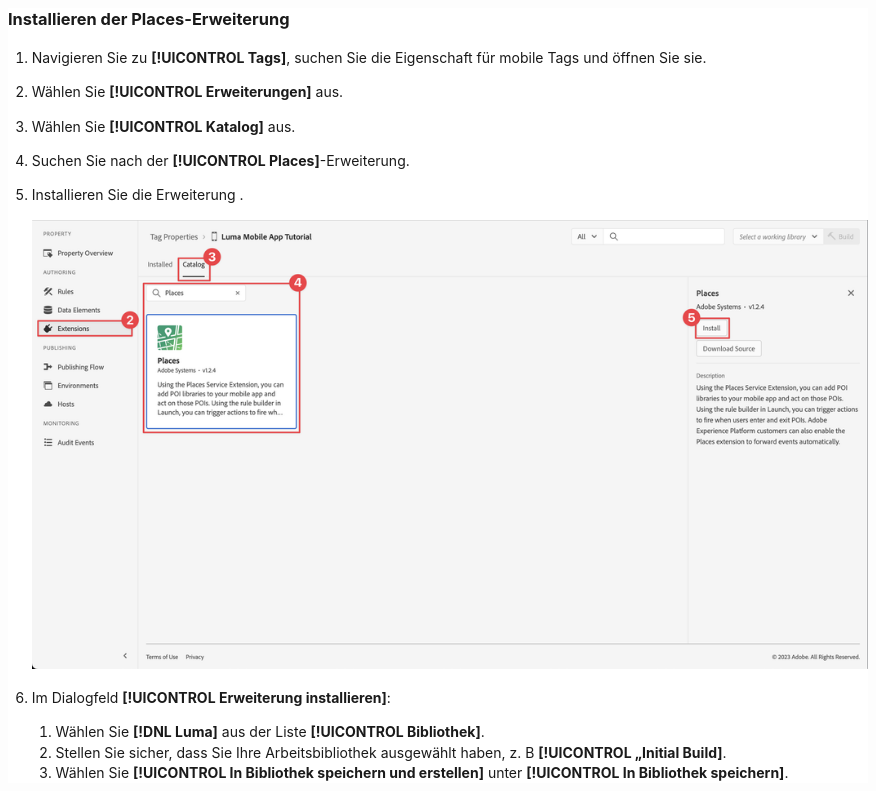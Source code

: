 
### Installieren der Places-Erweiterung

1. Navigieren Sie zu **[!UICONTROL Tags]**, suchen Sie die Eigenschaft für mobile Tags und öffnen Sie sie.
1. Wählen Sie **[!UICONTROL Erweiterungen]** aus.
1. Wählen Sie **[!UICONTROL Katalog]** aus.
1. Suchen Sie nach der **[!UICONTROL Places]**-Erweiterung.
1. Installieren Sie die Erweiterung .

   ![Orte hinzufügen](assets/tag-places-extension.png)

1. Im Dialogfeld **[!UICONTROL Erweiterung installieren]**:
   1. Wählen Sie **[!DNL Luma]** aus der Liste **[!UICONTROL Bibliothek]**.
   1. Stellen Sie sicher, dass Sie Ihre Arbeitsbibliothek ausgewählt haben, z. B **[!UICONTROL „Initial Build]**.
   1. Wählen Sie **[!UICONTROL In Bibliothek speichern und erstellen]** unter **[!UICONTROL In Bibliothek speichern]**.